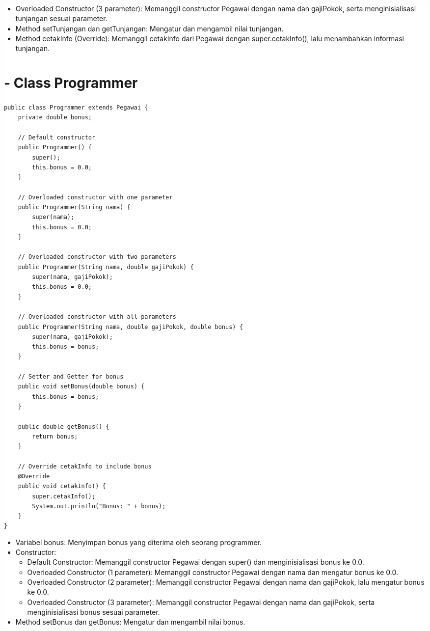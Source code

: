   - Overloaded Constructor (3 parameter): Memanggil constructor Pegawai dengan nama dan gajiPokok, serta menginisialisasi tunjangan sesuai parameter.
- Method setTunjangan dan getTunjangan: Mengatur dan mengambil nilai tunjangan.
- Method cetakInfo (Override): Memanggil cetakInfo dari Pegawai dengan super.cetakInfo(), lalu menambahkan informasi tunjangan.

# - Class Programmer
```
public class Programmer extends Pegawai {
    private double bonus;

    // Default constructor
    public Programmer() {
        super();
        this.bonus = 0.0;
    }

    // Overloaded constructor with one parameter
    public Programmer(String nama) {
        super(nama);
        this.bonus = 0.0;
    }

    // Overloaded constructor with two parameters
    public Programmer(String nama, double gajiPokok) {
        super(nama, gajiPokok);
        this.bonus = 0.0;
    }

    // Overloaded constructor with all parameters
    public Programmer(String nama, double gajiPokok, double bonus) {
        super(nama, gajiPokok);
        this.bonus = bonus;
    }

    // Setter and Getter for bonus
    public void setBonus(double bonus) {
        this.bonus = bonus;
    }

    public double getBonus() {
        return bonus;
    }

    // Override cetakInfo to include bonus
    @Override
    public void cetakInfo() {
        super.cetakInfo();
        System.out.println("Bonus: " + bonus);
    }
}
```
- Variabel bonus: Menyimpan bonus yang diterima oleh seorang programmer.
- Constructor:
  - Default Constructor: Memanggil constructor Pegawai dengan super() dan menginisialisasi bonus ke 0.0.
  - Overloaded Constructor (1 parameter): Memanggil constructor Pegawai dengan nama dan mengatur bonus ke 0.0.
  - Overloaded Constructor (2 parameter): Memanggil constructor Pegawai dengan nama dan gajiPokok, lalu mengatur bonus ke 0.0.
  - Overloaded Constructor (3 parameter): Memanggil constructor Pegawai dengan nama dan gajiPokok, serta menginisialisasi bonus sesuai parameter.
- Method setBonus dan getBonus: Mengatur dan mengambil nilai bonus.